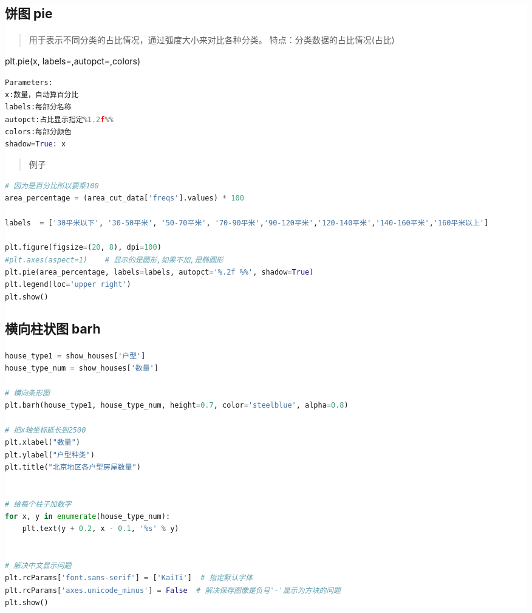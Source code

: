 ## 饼图	pie

> 用于表示不同分类的占比情况，通过弧度大小来对比各种分类。
> 特点：分类数据的占比情况(占比)

plt.pie(x, labels=,autopct=,colors)

```python
Parameters:  
x:数量，自动算百分比
labels:每部分名称
autopct:占比显示指定%1.2f%%
colors:每部分颜色
shadow=True: x
```

> 例子

```python
# 因为是百分比所以要乘100
area_percentage = (area_cut_data['freqs'].values) * 100

labels  = ['30平米以下', '30-50平米', '50-70平米', '70-90平米','90-120平米','120-140平米','140-160平米','160平米以上']

plt.figure(figsize=(20, 8), dpi=100)
#plt.axes(aspect=1)    # 显示的是圆形,如果不加,是椭圆形
plt.pie(area_percentage, labels=labels, autopct='%.2f %%', shadow=True)
plt.legend(loc='upper right')
plt.show()
```



## 横向柱状图    barh

```python
house_type1 = show_houses['户型']
house_type_num = show_houses['数量']

# 横向条形图
plt.barh(house_type1, house_type_num, height=0.7, color='steelblue', alpha=0.8)

# 把x轴坐标延长到2500
plt.xlabel("数量")
plt.ylabel("户型种类")
plt.title("北京地区各户型房屋数量")


# 给每个柱子加数字
for x, y in enumerate(house_type_num):
    plt.text(y + 0.2, x - 0.1, '%s' % y)
    

# 解决中文显示问题
plt.rcParams['font.sans-serif'] = ['KaiTi']  # 指定默认字体
plt.rcParams['axes.unicode_minus'] = False  # 解决保存图像是负号'-'显示为方块的问题
plt.show()
```
